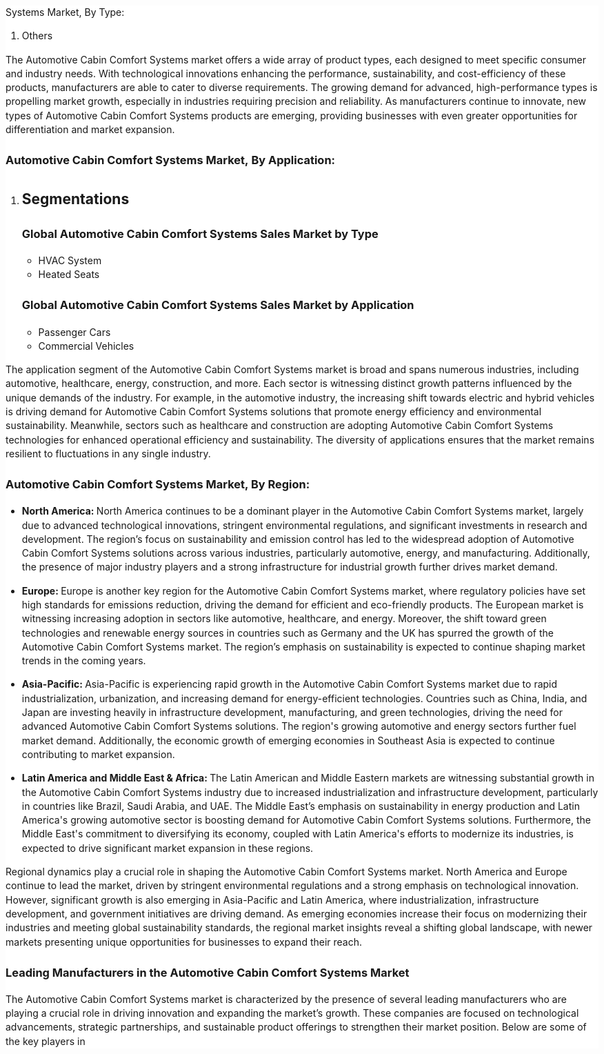 Systems  Market, By Type:<br /></strong></h3><ol><li>Others</li></ol><p>The Automotive Cabin Comfort Systems  market offers a wide array of product types, each designed to meet specific consumer and industry needs. With technological innovations enhancing the performance, sustainability, and cost-efficiency of these products, manufacturers are able to cater to diverse requirements. The growing demand for advanced, high-performance types is propelling market growth, especially in industries requiring precision and reliability. As manufacturers continue to innovate, new types of Automotive Cabin Comfort Systems  products are emerging, providing businesses with even greater opportunities for differentiation and market expansion.</p><h3>Automotive Cabin Comfort Systems  Market,&nbsp;By Application:</h3><ol><li><h2>Segmentations</h2><h3>Global Automotive Cabin Comfort Systems Sales Market by Type</h3><ul><li>HVAC System</li><li>Heated Seats</li></ul><h3>Global Automotive Cabin Comfort Systems Sales Market by Application</h3><ul><li>Passenger Cars</li><li>Commercial Vehicles</li></ul></li></ol><p>The application segment of the Automotive Cabin Comfort Systems  market is broad and spans numerous industries, including automotive, healthcare, energy, construction, and more. Each sector is witnessing distinct growth patterns influenced by the unique demands of the industry. For example, in the automotive industry, the increasing shift towards electric and hybrid vehicles is driving demand for Automotive Cabin Comfort Systems  solutions that promote energy efficiency and environmental sustainability. Meanwhile, sectors such as healthcare and construction are adopting Automotive Cabin Comfort Systems  technologies for enhanced operational efficiency and sustainability. The diversity of applications ensures that the market remains resilient to fluctuations in any single industry.</p><h3>Automotive Cabin Comfort Systems  Market, By Region:</h3><ul><li><p><strong>North America:&nbsp;</strong>North America continues to be a dominant player in the Automotive Cabin Comfort Systems  market, largely due to advanced technological innovations, stringent environmental regulations, and significant investments in research and development. The region&rsquo;s focus on sustainability and emission control has led to the widespread adoption of Automotive Cabin Comfort Systems  solutions across various industries, particularly automotive, energy, and manufacturing. Additionally, the presence of major industry players and a strong infrastructure for industrial growth further drives market demand.</p></li><li><p><strong><strong>Europe:&nbsp;</strong></strong>Europe is another key region for the Automotive Cabin Comfort Systems  market, where regulatory policies have set high standards for emissions reduction, driving the demand for efficient and eco-friendly products. The European market is witnessing increasing adoption in sectors like automotive, healthcare, and energy. Moreover, the shift toward green technologies and renewable energy sources in countries such as Germany and the UK has spurred the growth of the Automotive Cabin Comfort Systems  market. The region&rsquo;s emphasis on sustainability is expected to continue shaping market trends in the coming years.</p></li><li><p><strong><strong>Asia-Pacific:&nbsp;</strong></strong>Asia-Pacific is experiencing rapid growth in the Automotive Cabin Comfort Systems  market due to rapid industrialization, urbanization, and increasing demand for energy-efficient technologies. Countries such as China, India, and Japan are investing heavily in infrastructure development, manufacturing, and green technologies, driving the need for advanced Automotive Cabin Comfort Systems  solutions. The region's growing automotive and energy sectors further fuel market demand. Additionally, the economic growth of emerging economies in Southeast Asia is expected to continue contributing to market expansion.</p></li><li><p><strong><strong>Latin America and Middle East &amp; Africa:&nbsp;</strong></strong>The Latin American and Middle Eastern markets are witnessing substantial growth in the Automotive Cabin Comfort Systems  industry due to increased industrialization and infrastructure development, particularly in countries like Brazil, Saudi Arabia, and UAE. The Middle East&rsquo;s emphasis on sustainability in energy production and Latin America's growing automotive sector is boosting demand for Automotive Cabin Comfort Systems  solutions. Furthermore, the Middle East's commitment to diversifying its economy, coupled with Latin America's efforts to modernize its industries, is expected to drive significant market expansion in these regions.</p></li></ul><p>Regional dynamics play a crucial role in shaping the Automotive Cabin Comfort Systems  market. North America and Europe continue to lead the market, driven by stringent environmental regulations and a strong emphasis on technological innovation. However, significant growth is also emerging in Asia-Pacific and Latin America, where industrialization, infrastructure development, and government initiatives are driving demand. As emerging economies increase their focus on modernizing their industries and meeting global sustainability standards, the regional market insights reveal a shifting global landscape, with newer markets presenting unique opportunities for businesses to expand their reach.</p><h3><strong>Leading Manufacturers in the Automotive Cabin Comfort Systems  Market</strong></h3><p>The Automotive Cabin Comfort Systems  market is characterized by the presence of several leading manufacturers who are playing a crucial role in driving innovation and expanding the market&rsquo;s growth. These companies are focused on technological advancements, strategic partnerships, and sustainable product offerings to strengthen their market position. Below are some of the key players in